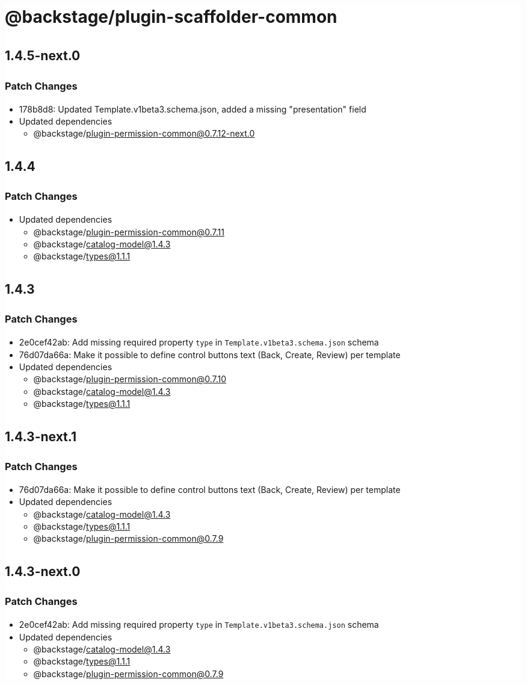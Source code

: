 # @backstage/plugin-scaffolder-common

## 1.4.5-next.0

### Patch Changes

- 178b8d8: Updated Template.v1beta3.schema.json, added a missing "presentation" field
- Updated dependencies
  - @backstage/plugin-permission-common@0.7.12-next.0

## 1.4.4

### Patch Changes

- Updated dependencies
  - @backstage/plugin-permission-common@0.7.11
  - @backstage/catalog-model@1.4.3
  - @backstage/types@1.1.1

## 1.4.3

### Patch Changes

- 2e0cef42ab: Add missing required property `type` in `Template.v1beta3.schema.json` schema
- 76d07da66a: Make it possible to define control buttons text (Back, Create, Review) per template
- Updated dependencies
  - @backstage/plugin-permission-common@0.7.10
  - @backstage/catalog-model@1.4.3
  - @backstage/types@1.1.1

## 1.4.3-next.1

### Patch Changes

- 76d07da66a: Make it possible to define control buttons text (Back, Create, Review) per template
- Updated dependencies
  - @backstage/catalog-model@1.4.3
  - @backstage/types@1.1.1
  - @backstage/plugin-permission-common@0.7.9

## 1.4.3-next.0

### Patch Changes

- 2e0cef42ab: Add missing required property `type` in `Template.v1beta3.schema.json` schema
- Updated dependencies
  - @backstage/catalog-model@1.4.3
  - @backstage/types@1.1.1
  - @backstage/plugin-permission-common@0.7.9
